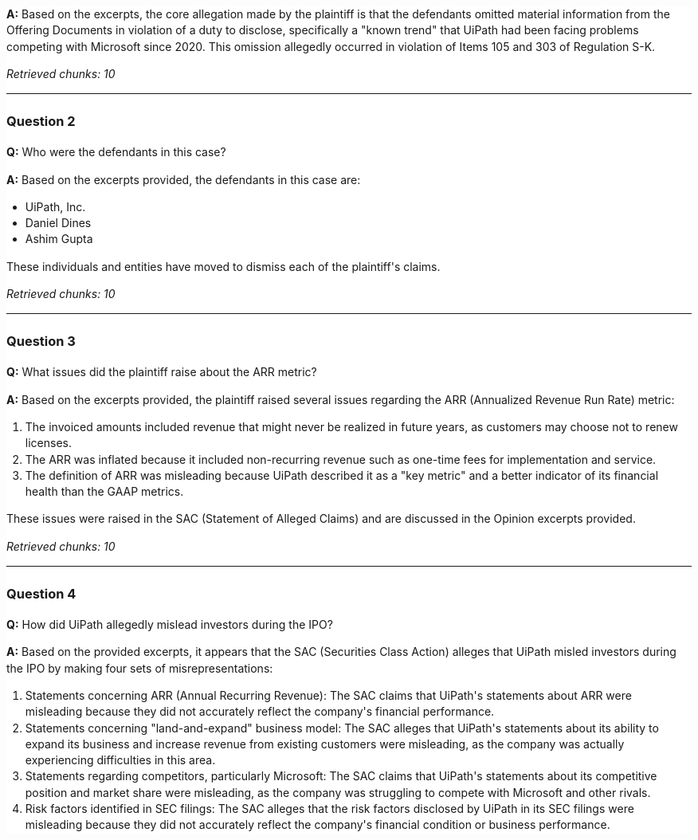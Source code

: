 **A:** Based on the excerpts, the core allegation made by the plaintiff is that the defendants omitted material information from the Offering Documents in violation of a duty to disclose, specifically a "known trend" that UiPath had been facing problems competing with Microsoft since 2020. This omission allegedly occurred in violation of Items 105 and 303 of Regulation S-K.

*Retrieved chunks: 10*

---

### Question 2
**Q:** Who were the defendants in this case?

**A:** Based on the excerpts provided, the defendants in this case are:

* UiPath, Inc.
* Daniel Dines
* Ashim Gupta

These individuals and entities have moved to dismiss each of the plaintiff's claims.

*Retrieved chunks: 10*

---

### Question 3
**Q:** What issues did the plaintiff raise about the ARR metric?

**A:** Based on the excerpts provided, the plaintiff raised several issues regarding the ARR (Annualized Revenue Run Rate) metric:

1. The invoiced amounts included revenue that might never be realized in future years, as customers may choose not to renew licenses.
2. The ARR was inflated because it included non-recurring revenue such as one-time fees for implementation and service.
3. The definition of ARR was misleading because UiPath described it as a "key metric" and a better indicator of its financial health than the GAAP metrics.

These issues were raised in the SAC (Statement of Alleged Claims) and are discussed in the Opinion excerpts provided.

*Retrieved chunks: 10*

---

### Question 4
**Q:** How did UiPath allegedly mislead investors during the IPO?

**A:** Based on the provided excerpts, it appears that the SAC (Securities Class Action) alleges that UiPath misled investors during the IPO by making four sets of misrepresentations:

1. Statements concerning ARR (Annual Recurring Revenue): The SAC claims that UiPath's statements about ARR were misleading because they did not accurately reflect the company's financial performance.
2. Statements concerning "land-and-expand" business model: The SAC alleges that UiPath's statements about its ability to expand its business and increase revenue from existing customers were misleading, as the company was actually experiencing difficulties in this area.
3. Statements regarding competitors, particularly Microsoft: The SAC claims that UiPath's statements about its competitive position and market share were misleading, as the company was struggling to compete with Microsoft and other rivals.
4. Risk factors identified in SEC filings: The SAC alleges that the risk factors disclosed by UiPath in its SEC filings were misleading because they did not accurately reflect the company's financial condition or business performance.
